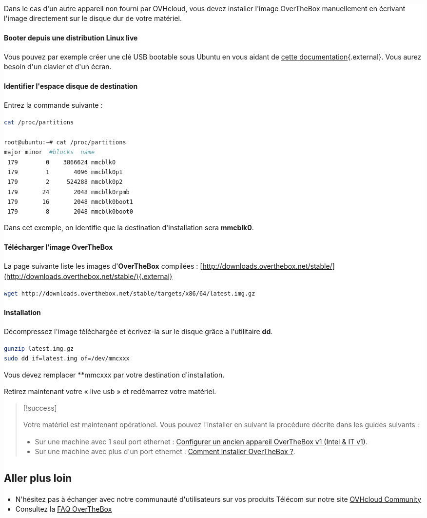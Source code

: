 Dans le cas d'un autre appareil non fourni par OVHcloud, vous devez installer l'image OverTheBox manuellement en écrivant l'image directement sur le disque dur de votre matériel.

#### Booter depuis une distribution Linux live

Vous pouvez par exemple créer une clé USB bootable sous Ubuntu en vous aidant de [cette documentation](http://doc.ubuntu-fr.org/live_usb){.external}.
Vous aurez besoin d'un clavier et d'un écran.

#### Identifier l'espace disque de destination

Entrez la commande suivante :

```bash
cat /proc/partitions

root@ubuntu:~# cat /proc/partitions
major minor  #blocks  name
 179        0    3866624 mmcblk0
 179        1       4096 mmcblk0p1
 179        2     524288 mmcblk0p2
 179       24       2048 mmcblk0rpmb
 179       16       2048 mmcblk0boot1
 179        8       2048 mmcblk0boot0
```

Dans cet exemple, on identifie que la destination d'installation sera **mmcblk0**.

#### Télécharger l'image OverTheBox

La page suivante liste les images d'**OverTheBox** compilées : [http://downloads.overthebox.net/stable/](http://downloads.overthebox.net/stable/){.external}

```bash
wget http://downloads.overthebox.net/stable/targets/x86/64/latest.img.gz
```

#### Installation

Décompressez l'image téléchargée et écrivez-la sur le disque grâce à l'utilitaire **dd**.

```bash
gunzip latest.img.gz
sudo dd if=latest.img of=/dev/mmcxxx
```

Vous devez remplacer **mmcxxx par votre destination d'installation.

Retirez maintenant votre « live usb » et redémarrez votre matériel.

> [!success]
>
> Votre matériel est maintenant opérationel. Vous pouvez l'installer en suivant la procédure décrite dans les guides suivants :
>
> - Sur une machine avec 1 seul port ethernet : [Configurer un ancien appareil OverTheBox v1 (Intel & IT v1)](/pages/web_cloud/internet/overthebox/intel_itv1_installation).
> - Sur une machine avec plus d'un port ethernet : [Comment installer OverTheBox ?](/pages/web_cloud/internet/overthebox/plus_itv2_installation).
>

## Aller plus loin

- N'hésitez pas à échanger avec notre communauté d'utilisateurs sur vos produits Télécom sur notre site [OVHcloud Community](https://community.ovh.com/c/telecom)
- Consultez la [FAQ OverTheBox](/pages/web_cloud/internet/overthebox/install_faq)
